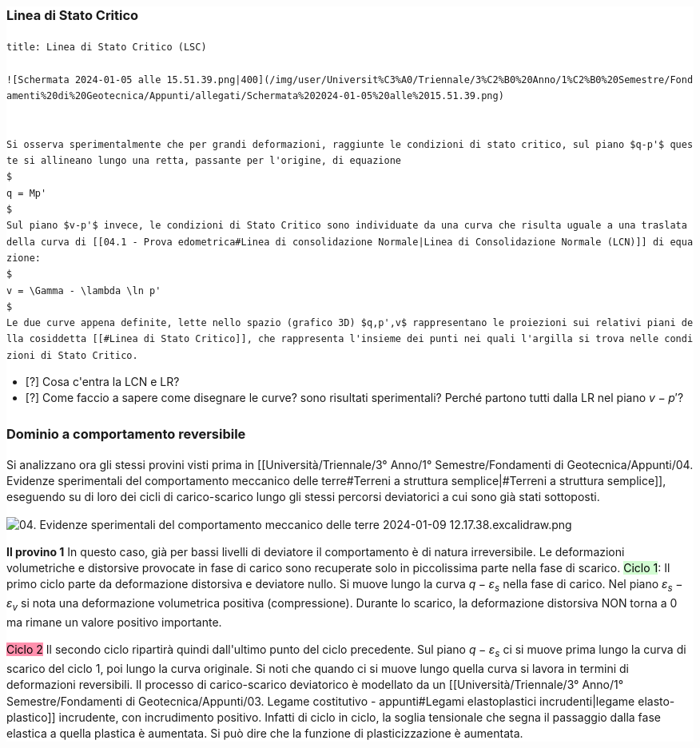 ### Linea di Stato Critico

```ad-Teo
title: Linea di Stato Critico (LSC)

![Schermata 2024-01-05 alle 15.51.39.png|400](/img/user/Universit%C3%A0/Triennale/3%C2%B0%20Anno/1%C2%B0%20Semestre/Fondamenti%20di%20Geotecnica/Appunti/allegati/Schermata%202024-01-05%20alle%2015.51.39.png)


Si osserva sperimentalmente che per grandi deformazioni, raggiunte le condizioni di stato critico, sul piano $q-p'$ queste si allineano lungo una retta, passante per l'origine, di equazione
$
q = Mp'
$
Sul piano $v-p'$ invece, le condizioni di Stato Critico sono individuate da una curva che risulta uguale a una traslata della curva di [[04.1 - Prova edometrica#Linea di consolidazione Normale|Linea di Consolidazione Normale (LCN)]] di equazione:
$
v = \Gamma - \lambda \ln p'
$
Le due curve appena definite, lette nello spazio (grafico 3D) $q,p',v$ rappresentano le proiezioni sui relativi piani della cosiddetta [[#Linea di Stato Critico]], che rappresenta l'insieme dei punti nei quali l'argilla si trova nelle condizioni di Stato Critico.

```



- [?] Cosa c'entra la LCN e LR?
- [?] Come faccio a sapere come disegnare le curve? sono risultati sperimentali? Perché partono tutti dalla LR nel piano $v-p'$?

### Dominio a comportamento reversibile

Si analizzano ora gli stessi provini visti prima in [[Università/Triennale/3° Anno/1° Semestre/Fondamenti di Geotecnica/Appunti/04. Evidenze sperimentali del comportamento meccanico delle terre#Terreni a struttura semplice\|#Terreni a struttura semplice]], eseguendo su di loro dei cicli di carico-scarico lungo gli stessi percorsi deviatorici a cui sono già stati sottoposti.

![04. Evidenze sperimentali del comportamento meccanico delle terre 2024-01-09 12.17.38.excalidraw.png](/img/user/Excalidraw/04.%20Evidenze%20sperimentali%20del%20comportamento%20meccanico%20delle%20terre%202024-01-09%2012.17.38.excalidraw.png)


**Il provino 1**
In questo caso, già per bassi livelli di deviatore il comportamento è di natura irreversibile.
Le deformazioni volumetriche e distorsive provocate in fase di carico sono recuperate solo in piccolissima parte nella fase di scarico.
<mark style="background: #BBFABBA6;">Ciclo 1</mark>: Il primo ciclo parte da deformazione distorsiva e deviatore nullo. Si muove lungo la curva $q-\varepsilon_{s}$ nella fase di carico. 
Nel piano $\varepsilon_{s}-\varepsilon_{v}$ si nota una deformazione volumetrica positiva (compressione). Durante lo scarico, la deformazione distorsiva NON torna a 0 ma rimane un valore positivo importante.

<mark style="background: #FF5582A6;">Ciclo 2</mark>
Il secondo ciclo ripartirà quindi dall'ultimo punto del ciclo precedente. 
Sul piano $q-\varepsilon_{s}$ ci si muove prima lungo la curva di scarico del ciclo 1, poi lungo la curva originale. Si noti che quando ci si muove lungo quella curva si lavora in termini di deformazioni reversibili. 
Il processo di carico-scarico deviatorico è modellato da un [[Università/Triennale/3° Anno/1° Semestre/Fondamenti di Geotecnica/Appunti/03. Legame costitutivo - appunti#Legami elastoplastici incrudenti\|legame elasto-plastico]] incrudente, con incrudimento positivo. Infatti di ciclo in ciclo, la soglia tensionale che segna il passaggio dalla fase elastica a quella plastica è aumentata.
Si può dire che la funzione di plasticizzazione è aumentata.
